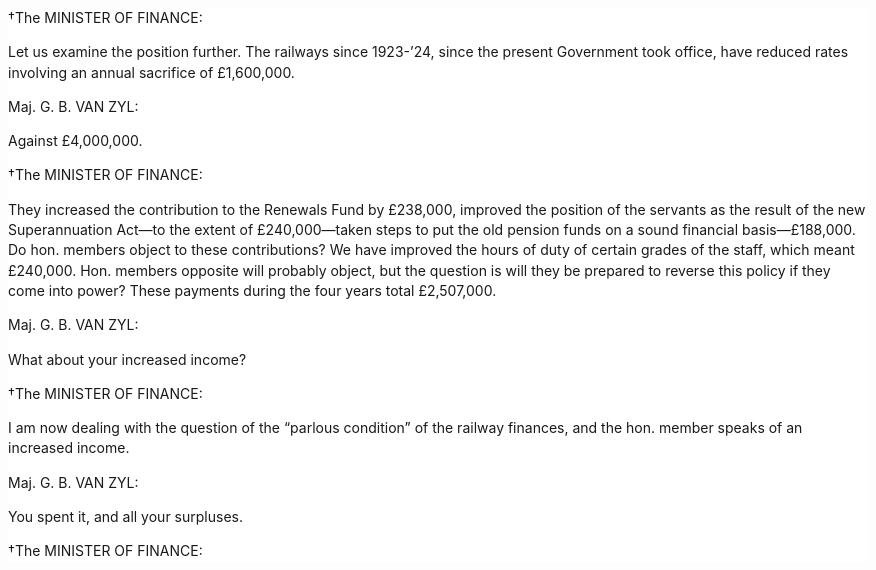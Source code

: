 </speech>

<speech by="#minister_of_finance">

<from><span class="col_3265-3266" refersTo="page_0227"/>&#x2020;The <person refersTo="hansard_za">MINISTER OF FINANCE</person>:</from>

<p>Let us examine the position further. The railways since 1923-&#x2019;24, since the present Government took office, have reduced rates involving an annual sacrifice of &#x00A3;1,600,000.</p>

</speech>

<speech by="#van_zyl">

<from>Maj. <person refersTo="hansard_za">G. B. VAN ZYL</person>:</from>

<p>Against &#x00A3;4,000,000.</p>

</speech>

<speech by="#minister_of_finance">

<from>&#x2020;The <person refersTo="hansard_za">MINISTER OF FINANCE</person>:</from>

<p>They increased the contribution to the Renewals Fund by &#x00A3;238,000, improved the position of the servants as the result of the new Superannuation Act&#x2014;to the extent of &#x00A3;240,000&#x2014;taken steps to put the old pension funds on a sound financial basis&#x2014;&#x00A3;188,000. Do hon. members object to these contributions? We have improved the hours of duty of certain grades of the staff, which meant &#x00A3;240,000. Hon. members opposite will probably object, but the question is will they be prepared to reverse this policy if they come into power? These payments during the four years total &#x00A3;2,507,000.</p>

</speech>

<speech by="#van_zyl">

<from>Maj. <person refersTo="hansard_za">G. B. VAN ZYL</person>:</from>

<p>What about your increased income?</p>

</speech>

<speech by="#minister_of_finance">

<from>&#x2020;The <person refersTo="hansard_za">MINISTER OF FINANCE</person>:</from>

<p>I am now dealing with the question of the &#x201C;parlous condition&#x201D; of the railway finances, and the hon. member speaks of an increased income.</p>

</speech>

<speech by="#van_zyl">

<from>Maj. <person refersTo="hansard_za">G. B. VAN ZYL</person>:</from>

<p>You spent it, and all your surpluses.</p>

</speech>

<speech by="#minister_of_finance">

<from>&#x2020;The <person refersTo="hansard_za">MINISTER OF FINANCE</person>:</from>
